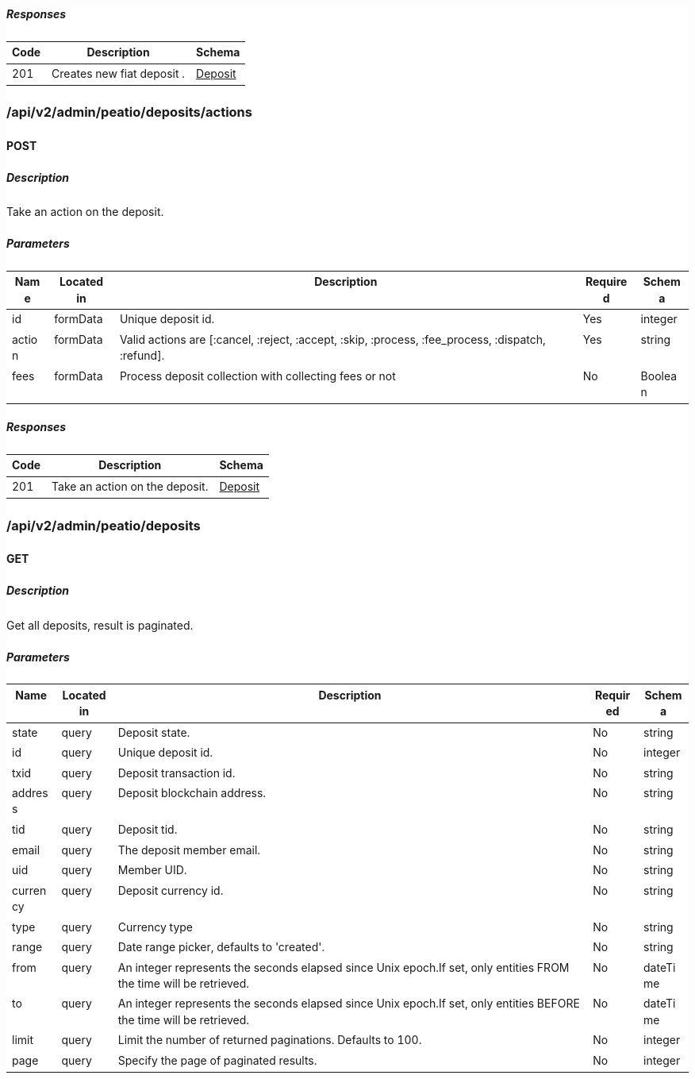 ##### Responses

| Code | Description | Schema |
| ---- | ----------- | ------ |
| 201 | Creates new fiat deposit . | [Deposit](#deposit) |

### /api/v2/admin/peatio/deposits/actions

#### POST
##### Description

Take an action on the deposit.

##### Parameters

| Name | Located in | Description | Required | Schema |
| ---- | ---------- | ----------- | -------- | ---- |
| id | formData | Unique deposit id. | Yes | integer |
| action | formData | Valid actions are [:cancel, :reject, :accept, :skip, :process, :fee_process, :dispatch, :refund]. | Yes | string |
| fees | formData | Process deposit collection with collecting fees or not | No | Boolean |

##### Responses

| Code | Description | Schema |
| ---- | ----------- | ------ |
| 201 | Take an action on the deposit. | [Deposit](#deposit) |

### /api/v2/admin/peatio/deposits

#### GET
##### Description

Get all deposits, result is paginated.

##### Parameters

| Name | Located in | Description | Required | Schema |
| ---- | ---------- | ----------- | -------- | ---- |
| state | query | Deposit state. | No | string |
| id | query | Unique deposit id. | No | integer |
| txid | query | Deposit transaction id. | No | string |
| address | query | Deposit blockchain address. | No | string |
| tid | query | Deposit tid. | No | string |
| email | query | The deposit member email. | No | string |
| uid | query | Member UID. | No | string |
| currency | query | Deposit currency id. | No | string |
| type | query | Currency type | No | string |
| range | query | Date range picker, defaults to 'created'. | No | string |
| from | query | An integer represents the seconds elapsed since Unix epoch.If set, only entities FROM the time will be retrieved. | No | dateTime |
| to | query | An integer represents the seconds elapsed since Unix epoch.If set, only entities BEFORE the time will be retrieved. | No | dateTime |
| limit | query | Limit the number of returned paginations. Defaults to 100. | No | integer |
| page | query | Specify the page of paginated results. | No | integer |